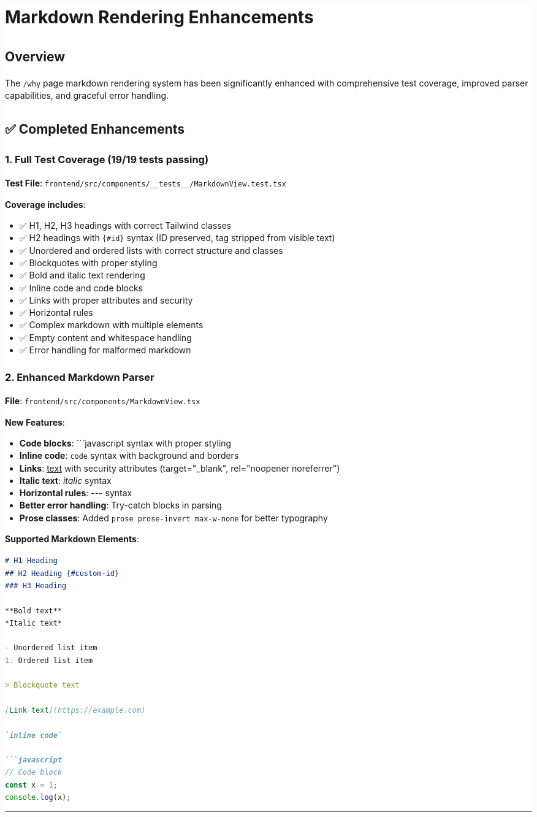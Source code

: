 # Markdown Rendering Enhancements

## Overview

The `/why` page markdown rendering system has been significantly enhanced with comprehensive test coverage, improved parser capabilities, and graceful error handling.

## ✅ **Completed Enhancements**

### **1. Full Test Coverage (19/19 tests passing)**

**Test File**: `frontend/src/components/__tests__/MarkdownView.test.tsx`

**Coverage includes**:
- ✅ H1, H2, H3 headings with correct Tailwind classes
- ✅ H2 headings with `{#id}` syntax (ID preserved, tag stripped from visible text)
- ✅ Unordered and ordered lists with correct structure and classes
- ✅ Blockquotes with proper styling
- ✅ Bold and italic text rendering
- ✅ Inline code and code blocks
- ✅ Links with proper attributes and security
- ✅ Horizontal rules
- ✅ Complex markdown with multiple elements
- ✅ Empty content and whitespace handling
- ✅ Error handling for malformed markdown

### **2. Enhanced Markdown Parser**

**File**: `frontend/src/components/MarkdownView.tsx`

**New Features**:
- **Code blocks**: ```javascript syntax with proper styling
- **Inline code**: `code` syntax with background and borders
- **Links**: [text](url) with security attributes (target="_blank", rel="noopener noreferrer")
- **Italic text**: *italic* syntax
- **Horizontal rules**: --- syntax
- **Better error handling**: Try-catch blocks in parsing
- **Prose classes**: Added `prose prose-invert max-w-none` for better typography

**Supported Markdown Elements**:
```markdown
# H1 Heading
## H2 Heading {#custom-id}
### H3 Heading

**Bold text**
*Italic text*

- Unordered list item
1. Ordered list item

> Blockquote text

[Link text](https://example.com)

`inline code`

```javascript
// Code block
const x = 1;
console.log(x);
```

---